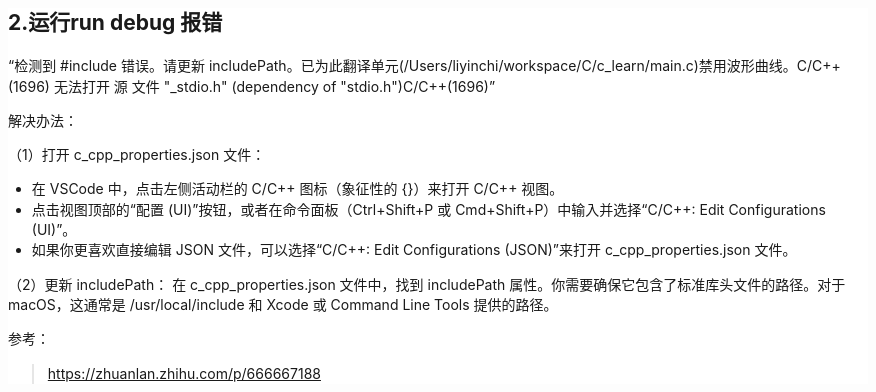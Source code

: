 
## 2.运行run debug 报错
“检测到 #include 错误。请更新 includePath。已为此翻译单元(/Users/liyinchi/workspace/C/c_learn/main.c)禁用波形曲线。C/C++(1696)
无法打开 源 文件 "_stdio.h" (dependency of "stdio.h")C/C++(1696)”

解决办法：

（1）打开 c_cpp_properties.json 文件：
- 在 VSCode 中，点击左侧活动栏的 C/C++ 图标（象征性的 {}）来打开 C/C++ 视图。
- 点击视图顶部的“配置 (UI)”按钮，或者在命令面板（Ctrl+Shift+P 或 Cmd+Shift+P）中输入并选择“C/C++: Edit Configurations (UI)”。
- 如果你更喜欢直接编辑 JSON 文件，可以选择“C/C++: Edit Configurations (JSON)”来打开 c_cpp_properties.json 文件。

（2）更新 includePath：
在 c_cpp_properties.json 文件中，找到 includePath 属性。你需要确保它包含了标准库头文件的路径。对于 macOS，这通常是 /usr/local/include 和 Xcode 或 Command Line Tools 提供的路径。





参考：
>https://zhuanlan.zhihu.com/p/666667188
